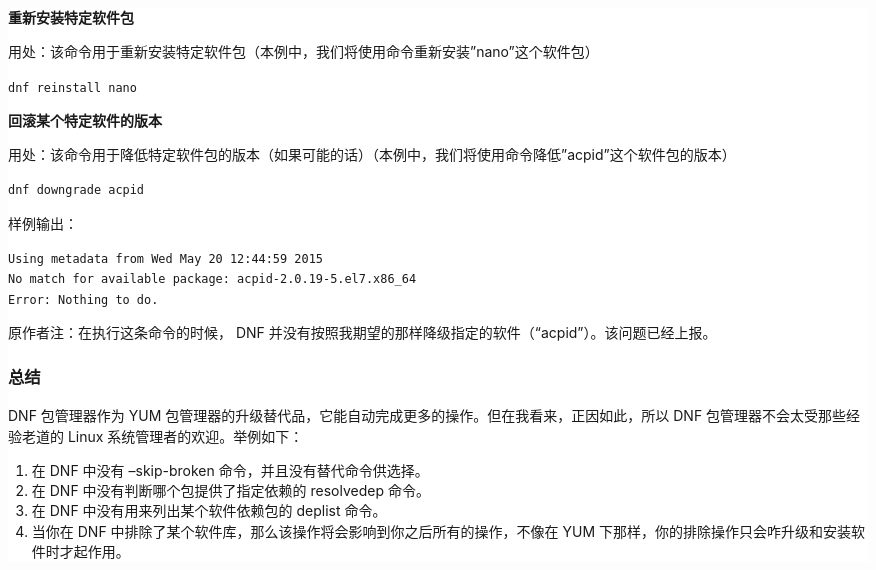 **重新安装特定软件包** 

用处：该命令用于重新安装特定软件包（本例中，我们将使用命令重新安装”nano”这个软件包）

```shell
dnf reinstall nano
```

**回滚某个特定软件的版本** 

用处：该命令用于降低特定软件包的版本（如果可能的话）（本例中，我们将使用命令降低”acpid”这个软件包的版本）

```shell
dnf downgrade acpid
```

样例输出：

```shell
Using metadata from Wed May 20 12:44:59 2015
No match for available package: acpid-2.0.19-5.el7.x86_64
Error: Nothing to do.
```

原作者注：在执行这条命令的时候， DNF 并没有按照我期望的那样降级指定的软件（“acpid”）。该问题已经上报。

###  总结

DNF 包管理器作为 YUM 包管理器的升级替代品，它能自动完成更多的操作。但在我看来，正因如此，所以 DNF 包管理器不会太受那些经验老道的 Linux 系统管理者的欢迎。举例如下：

1.  在 DNF 中没有 –skip-broken 命令，并且没有替代命令供选择。
2.  在 DNF 中没有判断哪个包提供了指定依赖的 resolvedep 命令。
3.  在 DNF 中没有用来列出某个软件依赖包的 deplist 命令。
4.  当你在 DNF 中排除了某个软件库，那么该操作将会影响到你之后所有的操作，不像在 YUM 下那样，你的排除操作只会咋升级和安装软件时才起作用。


